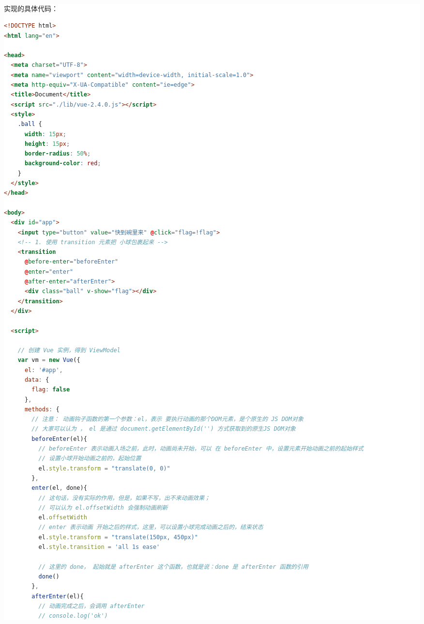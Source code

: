 实现的具体代码：

```html
<!DOCTYPE html>
<html lang="en">

<head>
  <meta charset="UTF-8">
  <meta name="viewport" content="width=device-width, initial-scale=1.0">
  <meta http-equiv="X-UA-Compatible" content="ie=edge">
  <title>Document</title>
  <script src="./lib/vue-2.4.0.js"></script>
  <style>
    .ball {
      width: 15px;
      height: 15px;
      border-radius: 50%;
      background-color: red;
    }
  </style>
</head>

<body>
  <div id="app">
    <input type="button" value="快到碗里来" @click="flag=!flag">
    <!-- 1. 使用 transition 元素把 小球包裹起来 -->
    <transition
      @before-enter="beforeEnter"
      @enter="enter"
      @after-enter="afterEnter">
      <div class="ball" v-show="flag"></div>
    </transition>
  </div>

  <script>

    // 创建 Vue 实例，得到 ViewModel
    var vm = new Vue({
      el: '#app',
      data: {
        flag: false
      },
      methods: {
        // 注意： 动画钩子函数的第一个参数：el，表示 要执行动画的那个DOM元素，是个原生的 JS DOM对象
        // 大家可以认为 ， el 是通过 document.getElementById('') 方式获取到的原生JS DOM对象
        beforeEnter(el){
          // beforeEnter 表示动画入场之前，此时，动画尚未开始，可以 在 beforeEnter 中，设置元素开始动画之前的起始样式
          // 设置小球开始动画之前的，起始位置
          el.style.transform = "translate(0, 0)"
        },
        enter(el, done){
          // 这句话，没有实际的作用，但是，如果不写，出不来动画效果；
          // 可以认为 el.offsetWidth 会强制动画刷新
          el.offsetWidth
          // enter 表示动画 开始之后的样式，这里，可以设置小球完成动画之后的，结束状态
          el.style.transform = "translate(150px, 450px)"
          el.style.transition = 'all 1s ease'

          // 这里的 done， 起始就是 afterEnter 这个函数，也就是说：done 是 afterEnter 函数的引用
          done()
        },
        afterEnter(el){
          // 动画完成之后，会调用 afterEnter
          // console.log('ok')
```